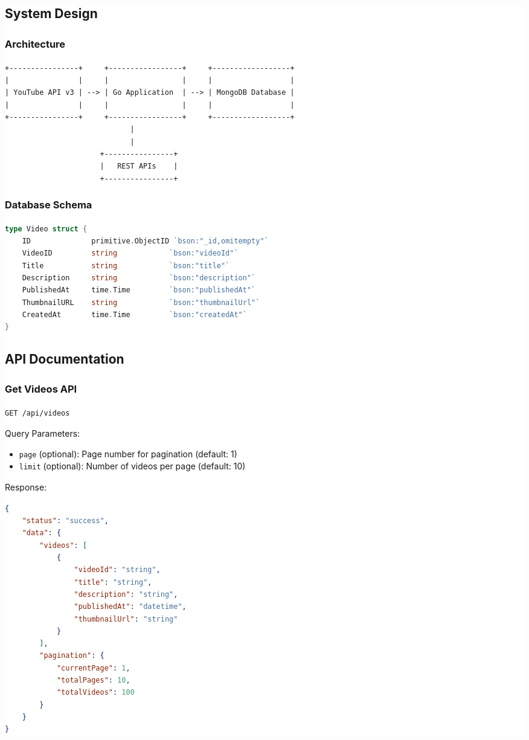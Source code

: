 
## System Design

### Architecture
```
+----------------+     +-----------------+     +------------------+
|                |     |                 |     |                  |
| YouTube API v3 | --> | Go Application  | --> | MongoDB Database |
|                |     |                 |     |                  |
+----------------+     +-----------------+     +------------------+
                             |
                             |
                      +----------------+
                      |   REST APIs    |
                      +----------------+
```

### Database Schema

```go
type Video struct {
    ID              primitive.ObjectID `bson:"_id,omitempty"`
    VideoID         string            `bson:"videoId"`
    Title           string            `bson:"title"`
    Description     string            `bson:"description"`
    PublishedAt     time.Time         `bson:"publishedAt"`
    ThumbnailURL    string            `bson:"thumbnailUrl"`
    CreatedAt       time.Time         `bson:"createdAt"`
}
```

## API Documentation

### Get Videos API

```http
GET /api/videos
```

Query Parameters:
- `page` (optional): Page number for pagination (default: 1)
- `limit` (optional): Number of videos per page (default: 10)

Response:
```json
{
    "status": "success",
    "data": {
        "videos": [
            {
                "videoId": "string",
                "title": "string",
                "description": "string",
                "publishedAt": "datetime",
                "thumbnailUrl": "string"
            }
        ],
        "pagination": {
            "currentPage": 1,
            "totalPages": 10,
            "totalVideos": 100
        }
    }
}
```